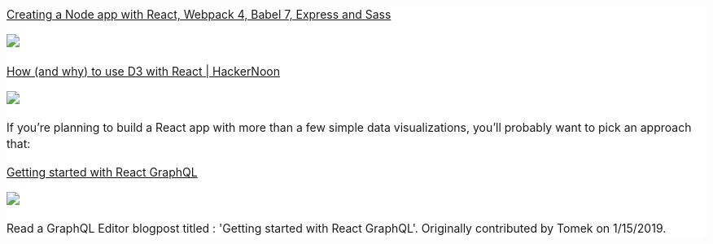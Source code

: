 <div class="card-title">

[Creating a Node app with React, Webpack 4, Babel 7, Express and
Sass](https://dev.to/kedar9/creating-a-node-app-with-react-webpack-4-babel-7-express-and-sass-3mae)

</div>

<div class="card-image">

[![](https://media.dev.to/dynamic/image/width=1000,height=500,fit=cover,gravity=auto,format=auto/https%3A%2F%2Fcl.ly%2Fd750bdc27b68%2FImage%25202019-05-11%2520at%25201.18.04%2520PM.png)](https://dev.to/kedar9/creating-a-node-app-with-react-webpack-4-babel-7-express-and-sass-3mae)

</div>

</div>

<div class="card">

<div class="card-title">

[How (and why) to use D3 with React \|
HackerNoon](https://hackernoon.com/how-and-why-to-use-d3-with-react-d239eb1ea274)

</div>

<div class="card-image">

[![](https://hackernoon.imgix.net/hn-images/1*widuiFZ2hOAcJfGdYDCaXg.png)](https://hackernoon.com/how-and-why-to-use-d3-with-react-d239eb1ea274)

</div>

If you’re planning to build a React app with more than a few simple data
visualizations, you’ll probably want to pick an approach that:

</div>

<div class="card">

<div class="card-title">

[Getting started with React
GraphQL](https://blog.graphqleditor.com/getting-started-with-react-graphql)

</div>

<div class="card-image">

[![](https://graphqleditor.com/articles/getting-started-with-react-graphql/gqlreact.webp)](https://blog.graphqleditor.com/getting-started-with-react-graphql)

</div>

Read a GraphQL Editor blogpost titled : 'Getting started with React
GraphQL'. Originally contributed by Tomek on 1/15/2019.

</div>

<div class="card">

<div class="card-title">
